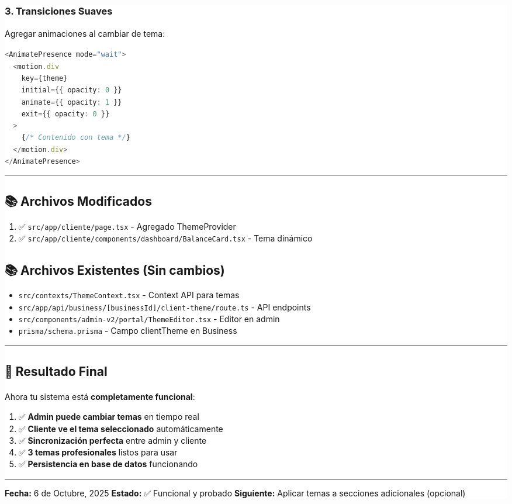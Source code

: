 ### 3. Transiciones Suaves
Agregar animaciones al cambiar de tema:
```typescript
<AnimatePresence mode="wait">
  <motion.div
    key={theme}
    initial={{ opacity: 0 }}
    animate={{ opacity: 1 }}
    exit={{ opacity: 0 }}
  >
    {/* Contenido con tema */}
  </motion.div>
</AnimatePresence>
```

---

## 📚 Archivos Modificados

1. ✅ `src/app/cliente/page.tsx` - Agregado ThemeProvider
2. ✅ `src/app/cliente/components/dashboard/BalanceCard.tsx` - Tema dinámico

## 📚 Archivos Existentes (Sin cambios)

- `src/contexts/ThemeContext.tsx` - Context API para temas
- `src/app/api/business/[businessId]/client-theme/route.ts` - API endpoints
- `src/components/admin-v2/portal/ThemeEditor.tsx` - Editor en admin
- `prisma/schema.prisma` - Campo clientTheme en Business

---

## 🎉 Resultado Final

Ahora tu sistema está **completamente funcional**:

1. ✅ **Admin puede cambiar temas** en tiempo real
2. ✅ **Cliente ve el tema seleccionado** automáticamente
3. ✅ **Sincronización perfecta** entre admin y cliente
4. ✅ **3 temas profesionales** listos para usar
5. ✅ **Persistencia en base de datos** funcionando

---

**Fecha:** 6 de Octubre, 2025
**Estado:** ✅ Funcional y probado
**Siguiente:** Aplicar temas a secciones adicionales (opcional)

